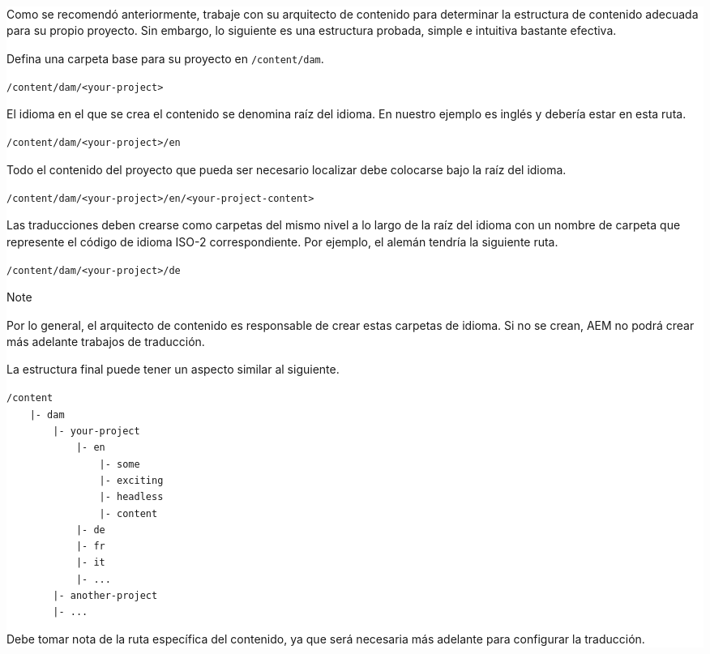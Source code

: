 Como se recomendó anteriormente, trabaje con su arquitecto de contenido para determinar la estructura de contenido adecuada para su propio proyecto. Sin embargo, lo siguiente es una estructura probada, simple e intuitiva bastante efectiva.

Defina una carpeta base para su proyecto en `/content/dam`.

```text
/content/dam/<your-project>
```

El idioma en el que se crea el contenido se denomina raíz del idioma. En nuestro ejemplo es inglés y debería estar en esta ruta.

```text
/content/dam/<your-project>/en
```

Todo el contenido del proyecto que pueda ser necesario localizar debe colocarse bajo la raíz del idioma.

```text
/content/dam/<your-project>/en/<your-project-content>
```

Las traducciones deben crearse como carpetas del mismo nivel a lo largo de la raíz del idioma con un nombre de carpeta que represente el código de idioma ISO-2 correspondiente. Por ejemplo, el alemán tendría la siguiente ruta.

```text
/content/dam/<your-project>/de
```

>[!NOTE]
>
>Por lo general, el arquitecto de contenido es responsable de crear estas carpetas de idioma. Si no se crean, AEM no podrá crear más adelante trabajos de traducción.

La estructura final puede tener un aspecto similar al siguiente.

```text
/content
    |- dam
        |- your-project
            |- en
                |- some
                |- exciting
                |- headless
                |- content
            |- de
            |- fr
            |- it
            |- ...
        |- another-project
        |- ...
```

Debe tomar nota de la ruta específica del contenido, ya que será necesaria más adelante para configurar la traducción.
